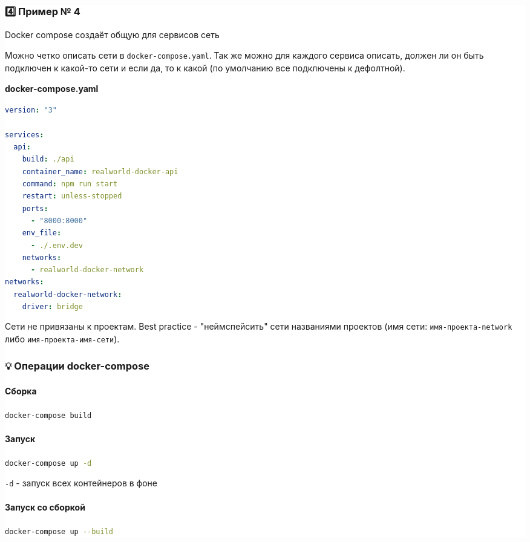 ### :four: Пример № 4

Docker compose создаёт общую для сервисов сеть

Можно четко описать сети в `docker-compose.yaml`. Так же можно для каждого сервиса описать, должен ли он быть подключен
к какой-то сети и если да, то к какой (по умолчанию все подключены к дефолтной).

**docker-compose.yaml**

```yaml
version: "3"

services:
  api:
    build: ./api
    container_name: realworld-docker-api
    command: npm run start
    restart: unless-stopped
    ports:
      - "8000:8000"
    env_file:
      - ./.env.dev
    networks:
      - realworld-docker-network
networks:
  realworld-docker-network:
    driver: bridge
```

Сети не привязаны к проектам. Best practice - "неймспейсить" сети названиями проектов (имя сети: `имя-проекта-network`
либо `имя-проекта-имя-сети`).

### :bulb: Операции docker-compose

#### Сборка

```bash
docker-compose build
```

#### Запуск

```bash
docker-compose up -d
```

`-d` - запуск всех контейнеров в фоне

#### Запуск со сборкой

```bash
docker-compose up --build
```
